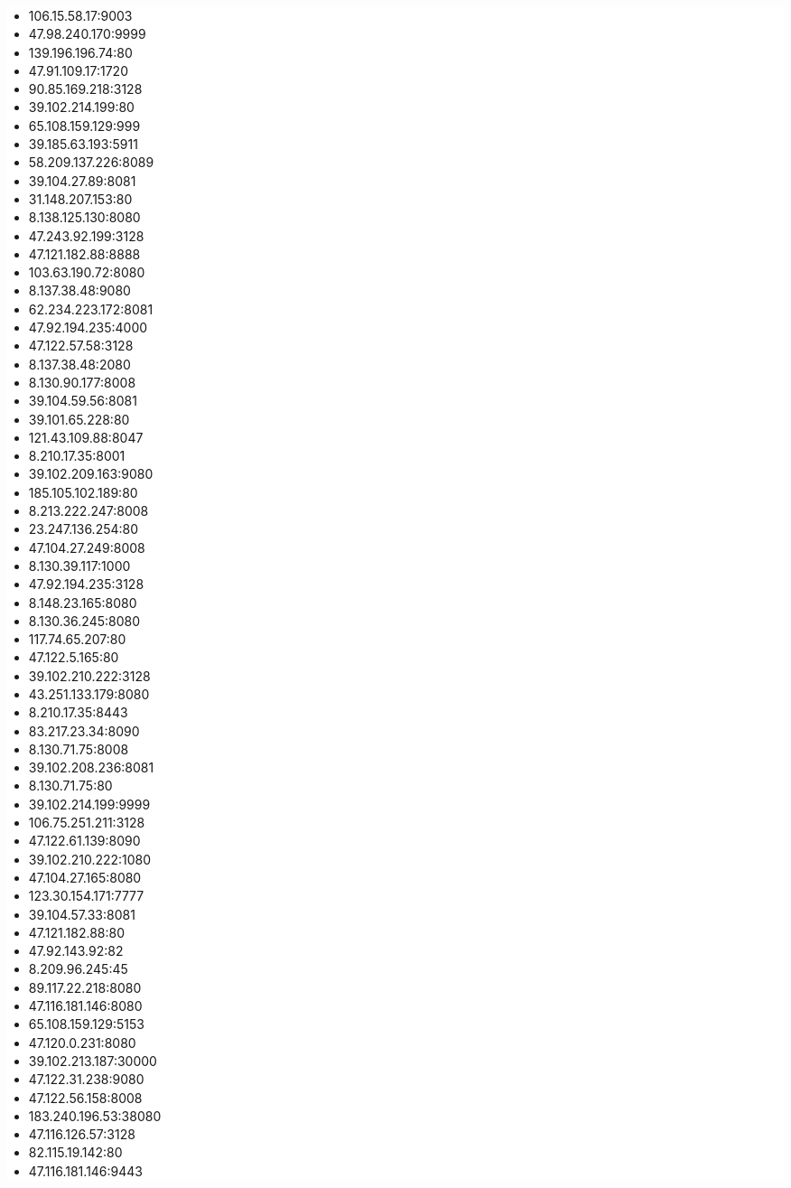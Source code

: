  - 106.15.58.17:9003
 - 47.98.240.170:9999
 - 139.196.196.74:80
 - 47.91.109.17:1720
 - 90.85.169.218:3128
 - 39.102.214.199:80
 - 65.108.159.129:999
 - 39.185.63.193:5911
 - 58.209.137.226:8089
 - 39.104.27.89:8081
 - 31.148.207.153:80
 - 8.138.125.130:8080
 - 47.243.92.199:3128
 - 47.121.182.88:8888
 - 103.63.190.72:8080
 - 8.137.38.48:9080
 - 62.234.223.172:8081
 - 47.92.194.235:4000
 - 47.122.57.58:3128
 - 8.137.38.48:2080
 - 8.130.90.177:8008
 - 39.104.59.56:8081
 - 39.101.65.228:80
 - 121.43.109.88:8047
 - 8.210.17.35:8001
 - 39.102.209.163:9080
 - 185.105.102.189:80
 - 8.213.222.247:8008
 - 23.247.136.254:80
 - 47.104.27.249:8008
 - 8.130.39.117:1000
 - 47.92.194.235:3128
 - 8.148.23.165:8080
 - 8.130.36.245:8080
 - 117.74.65.207:80
 - 47.122.5.165:80
 - 39.102.210.222:3128
 - 43.251.133.179:8080
 - 8.210.17.35:8443
 - 83.217.23.34:8090
 - 8.130.71.75:8008
 - 39.102.208.236:8081
 - 8.130.71.75:80
 - 39.102.214.199:9999
 - 106.75.251.211:3128
 - 47.122.61.139:8090
 - 39.102.210.222:1080
 - 47.104.27.165:8080
 - 123.30.154.171:7777
 - 39.104.57.33:8081
 - 47.121.182.88:80
 - 47.92.143.92:82
 - 8.209.96.245:45
 - 89.117.22.218:8080
 - 47.116.181.146:8080
 - 65.108.159.129:5153
 - 47.120.0.231:8080
 - 39.102.213.187:30000
 - 47.122.31.238:9080
 - 47.122.56.158:8008
 - 183.240.196.53:38080
 - 47.116.126.57:3128
 - 82.115.19.142:80
 - 47.116.181.146:9443
